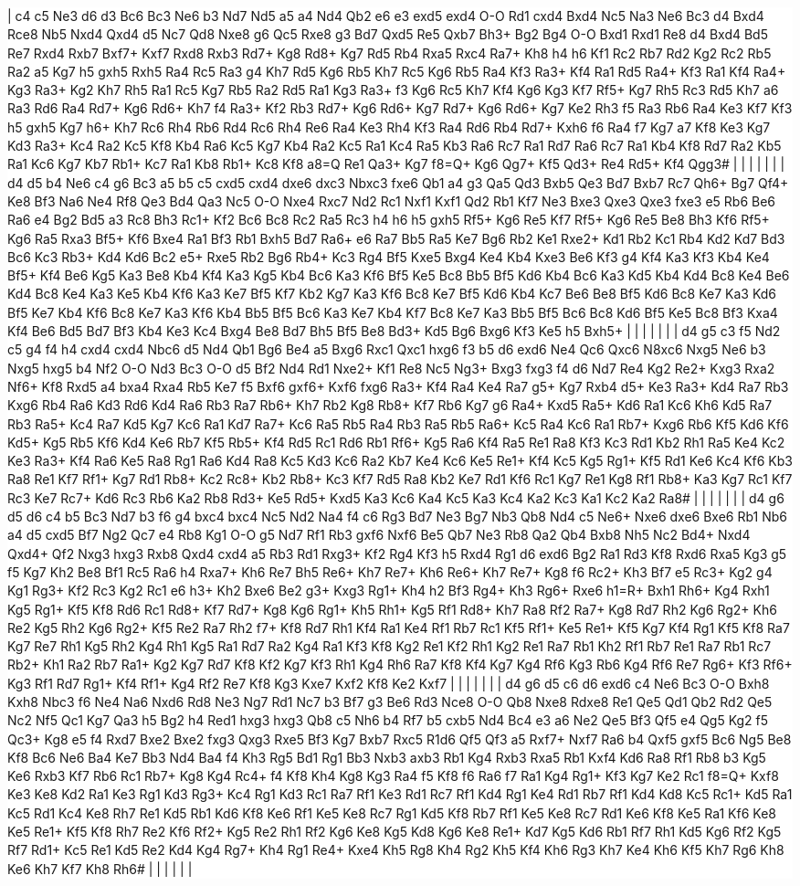 | c4 c5 Ne3 d6 d3 Bc6 Bc3 Ne6 b3 Nd7 Nd5 a5 a4 Nd4 Qb2 e6 e3 exd5 exd4 O-O Rd1 cxd4 Bxd4 Nc5 Na3 Ne6 Bc3 d4 Bxd4 Rce8 Nb5 Nxd4 Qxd4 d5 Nc7 Qd8 Nxe8 g6 Qc5 Rxe8 g3 Bd7 Qxd5 Re5 Qxb7 Bh3+ Bg2 Bg4 O-O Bxd1 Rxd1 Re8 d4 Bxd4 Bd5 Re7 Rxd4 Rxb7 Bxf7+ Kxf7 Rxd8 Rxb3 Rd7+ Kg8 Rd8+ Kg7 Rd5 Rb4 Rxa5 Rxc4 Ra7+ Kh8 h4 h6 Kf1 Rc2 Rb7 Rd2 Kg2 Rc2 Rb5 Ra2 a5 Kg7 h5 gxh5 Rxh5 Ra4 Rc5 Ra3 g4 Kh7 Rd5 Kg6 Rb5 Kh7 Rc5 Kg6 Rb5 Ra4 Kf3 Ra3+ Kf4 Ra1 Rd5 Ra4+ Kf3 Ra1 Kf4 Ra4+ Kg3 Ra3+ Kg2 Kh7 Rh5 Ra1 Rc5 Kg7 Rb5 Ra2 Rd5 Ra1 Kg3 Ra3+ f3 Kg6 Rc5 Kh7 Kf4 Kg6 Kg3 Kf7 Rf5+ Kg7 Rh5 Rc3 Rd5 Kh7 a6 Ra3 Rd6 Ra4 Rd7+ Kg6 Rd6+ Kh7 f4 Ra3+ Kf2 Rb3 Rd7+ Kg6 Rd6+ Kg7 Rd7+ Kg6 Rd6+ Kg7 Ke2 Rh3 f5 Ra3 Rb6 Ra4 Ke3 Kf7 Kf3 h5 gxh5 Kg7 h6+ Kh7 Rc6 Rh4 Rb6 Rd4 Rc6 Rh4 Re6 Ra4 Ke3 Rh4 Kf3 Ra4 Rd6 Rb4 Rd7+ Kxh6 f6 Ra4 f7 Kg7 a7 Kf8 Ke3 Kg7 Kd3 Ra3+ Kc4 Ra2 Kc5 Kf8 Kb4 Ra6 Kc5 Kg7 Kb4 Ra2 Kc5 Ra1 Kc4 Ra5 Kb3 Ra6 Rc7 Ra1 Rd7 Ra6 Rc7 Ra1 Kb4 Kf8 Rd7 Ra2 Kb5 Ra1 Kc6 Kg7 Kb7 Rb1+ Kc7 Ra1 Kb8 Rb1+ Kc8 Kf8 a8=Q Re1 Qa3+ Kg7 f8=Q+ Kg6 Qg7+ Kf5 Qd3+ Re4 Rd5+ Kf4 Qgg3# |  |  |  |  |  |
| d4 d5 b4 Ne6 c4 g6 Bc3 a5 b5 c5 cxd5 cxd4 dxe6 dxc3 Nbxc3 fxe6 Qb1 a4 g3 Qa5 Qd3 Bxb5 Qe3 Bd7 Bxb7 Rc7 Qh6+ Bg7 Qf4+ Ke8 Bf3 Na6 Ne4 Rf8 Qe3 Bd4 Qa3 Nc5 O-O Nxe4 Rxc7 Nd2 Rc1 Nxf1 Kxf1 Qd2 Rb1 Kf7 Ne3 Bxe3 Qxe3 Qxe3 fxe3 e5 Rb6 Be6 Ra6 e4 Bg2 Bd5 a3 Rc8 Bh3 Rc1+ Kf2 Bc6 Bc8 Rc2 Ra5 Rc3 h4 h6 h5 gxh5 Rf5+ Kg6 Re5 Kf7 Rf5+ Kg6 Re5 Be8 Bh3 Kf6 Rf5+ Kg6 Ra5 Rxa3 Bf5+ Kf6 Bxe4 Ra1 Bf3 Rb1 Bxh5 Bd7 Ra6+ e6 Ra7 Bb5 Ra5 Ke7 Bg6 Rb2 Ke1 Rxe2+ Kd1 Rb2 Kc1 Rb4 Kd2 Kd7 Bd3 Bc6 Kc3 Rb3+ Kd4 Kd6 Bc2 e5+ Rxe5 Rb2 Bg6 Rb4+ Kc3 Rg4 Bf5 Kxe5 Bxg4 Ke4 Kb4 Kxe3 Be6 Kf3 g4 Kf4 Ka3 Kf3 Kb4 Ke4 Bf5+ Kf4 Be6 Kg5 Ka3 Be8 Kb4 Kf4 Ka3 Kg5 Kb4 Bc6 Ka3 Kf6 Bf5 Ke5 Bc8 Bb5 Bf5 Kd6 Kb4 Bc6 Ka3 Kd5 Kb4 Kd4 Bc8 Ke4 Be6 Kd4 Bc8 Ke4 Ka3 Ke5 Kb4 Kf6 Ka3 Ke7 Bf5 Kf7 Kb2 Kg7 Ka3 Kf6 Bc8 Ke7 Bf5 Kd6 Kb4 Kc7 Be6 Be8 Bf5 Kd6 Bc8 Ke7 Ka3 Kd6 Bf5 Ke7 Kb4 Kf6 Bc8 Ke7 Ka3 Kf6 Kb4 Bb5 Bf5 Bc6 Ka3 Ke7 Kb4 Kf7 Bc8 Ke7 Ka3 Bb5 Bf5 Bc6 Bc8 Kd6 Bf5 Ke5 Bc8 Bf3 Kxa4 Kf4 Be6 Bd5 Bd7 Bf3 Kb4 Ke3 Kc4 Bxg4 Be8 Bd7 Bh5 Bf5 Be8 Bd3+ Kd5 Bg6 Bxg6 Kf3 Ke5 h5 Bxh5+ |  |  |  |  |  |
| d4 g5 c3 f5 Nd2 c5 g4 f4 h4 cxd4 cxd4 Nbc6 d5 Nd4 Qb1 Bg6 Be4 a5 Bxg6 Rxc1 Qxc1 hxg6 f3 b5 d6 exd6 Ne4 Qc6 Qxc6 N8xc6 Nxg5 Ne6 b3 Nxg5 hxg5 b4 Nf2 O-O Nd3 Bc3 O-O d5 Bf2 Nd4 Rd1 Nxe2+ Kf1 Re8 Nc5 Ng3+ Bxg3 fxg3 f4 d6 Nd7 Re4 Kg2 Re2+ Kxg3 Rxa2 Nf6+ Kf8 Rxd5 a4 bxa4 Rxa4 Rb5 Ke7 f5 Bxf6 gxf6+ Kxf6 fxg6 Ra3+ Kf4 Ra4 Ke4 Ra7 g5+ Kg7 Rxb4 d5+ Ke3 Ra3+ Kd4 Ra7 Rb3 Kxg6 Rb4 Ra6 Kd3 Rd6 Kd4 Ra6 Rb3 Ra7 Rb6+ Kh7 Rb2 Kg8 Rb8+ Kf7 Rb6 Kg7 g6 Ra4+ Kxd5 Ra5+ Kd6 Ra1 Kc6 Kh6 Kd5 Ra7 Rb3 Ra5+ Kc4 Ra7 Kd5 Kg7 Kc6 Ra1 Kd7 Ra7+ Kc6 Ra5 Rb5 Ra4 Rb3 Ra5 Rb5 Ra6+ Kc5 Ra4 Kc6 Ra1 Rb7+ Kxg6 Rb6 Kf5 Kd6 Kf6 Kd5+ Kg5 Rb5 Kf6 Kd4 Ke6 Rb7 Kf5 Rb5+ Kf4 Rd5 Rc1 Rd6 Rb1 Rf6+ Kg5 Ra6 Kf4 Ra5 Re1 Ra8 Kf3 Kc3 Rd1 Kb2 Rh1 Ra5 Ke4 Kc2 Ke3 Ra3+ Kf4 Ra6 Ke5 Ra8 Rg1 Ra6 Kd4 Ra8 Kc5 Kd3 Kc6 Ra2 Kb7 Ke4 Kc6 Ke5 Re1+ Kf4 Kc5 Kg5 Rg1+ Kf5 Rd1 Ke6 Kc4 Kf6 Kb3 Ra8 Re1 Kf7 Rf1+ Kg7 Rd1 Rb8+ Kc2 Rc8+ Kb2 Rb8+ Kc3 Kf7 Rd5 Ra8 Kb2 Ke7 Rd1 Kf6 Rc1 Kg7 Re1 Kg8 Rf1 Rb8+ Ka3 Kg7 Rc1 Kf7 Rc3 Ke7 Rc7+ Kd6 Rc3 Rb6 Ka2 Rb8 Rd3+ Ke5 Rd5+ Kxd5 Ka3 Kc6 Ka4 Kc5 Ka3 Kc4 Ka2 Kc3 Ka1 Kc2 Ka2 Ra8# |  |  |  |  |  |
| d4 g6 d5 d6 c4 b5 Bc3 Nd7 b3 f6 g4 bxc4 bxc4 Nc5 Nd2 Na4 f4 c6 Rg3 Bd7 Ne3 Bg7 Nb3 Qb8 Nd4 c5 Ne6+ Nxe6 dxe6 Bxe6 Rb1 Nb6 a4 d5 cxd5 Bf7 Ng2 Qc7 e4 Rb8 Kg1 O-O g5 Nd7 Rf1 Rb3 gxf6 Nxf6 Be5 Qb7 Ne3 Rb8 Qa2 Qb4 Bxb8 Nh5 Nc2 Bd4+ Nxd4 Qxd4+ Qf2 Nxg3 hxg3 Rxb8 Qxd4 cxd4 a5 Rb3 Rd1 Rxg3+ Kf2 Rg4 Kf3 h5 Rxd4 Rg1 d6 exd6 Bg2 Ra1 Rd3 Kf8 Rxd6 Rxa5 Kg3 g5 f5 Kg7 Kh2 Be8 Bf1 Rc5 Ra6 h4 Rxa7+ Kh6 Re7 Bh5 Re6+ Kh7 Re7+ Kh6 Re6+ Kh7 Re7+ Kg8 f6 Rc2+ Kh3 Bf7 e5 Rc3+ Kg2 g4 Kg1 Rg3+ Kf2 Rc3 Kg2 Rc1 e6 h3+ Kh2 Bxe6 Be2 g3+ Kxg3 Rg1+ Kh4 h2 Bf3 Rg4+ Kh3 Rg6+ Rxe6 h1=R+ Bxh1 Rh6+ Kg4 Rxh1 Kg5 Rg1+ Kf5 Kf8 Rd6 Rc1 Rd8+ Kf7 Rd7+ Kg8 Kg6 Rg1+ Kh5 Rh1+ Kg5 Rf1 Rd8+ Kh7 Ra8 Rf2 Ra7+ Kg8 Rd7 Rh2 Kg6 Rg2+ Kh6 Re2 Kg5 Rh2 Kg6 Rg2+ Kf5 Re2 Ra7 Rh2 f7+ Kf8 Rd7 Rh1 Kf4 Ra1 Ke4 Rf1 Rb7 Rc1 Kf5 Rf1+ Ke5 Re1+ Kf5 Kg7 Kf4 Rg1 Kf5 Kf8 Ra7 Kg7 Re7 Rh1 Kg5 Rh2 Kg4 Rh1 Kg5 Ra1 Rd7 Ra2 Kg4 Ra1 Kf3 Kf8 Kg2 Re1 Kf2 Rh1 Kg2 Re1 Ra7 Rb1 Kh2 Rf1 Rb7 Re1 Ra7 Rb1 Rc7 Rb2+ Kh1 Ra2 Rb7 Ra1+ Kg2 Kg7 Rd7 Kf8 Kf2 Kg7 Kf3 Rh1 Kg4 Rh6 Ra7 Kf8 Kf4 Kg7 Kg4 Rf6 Kg3 Rb6 Kg4 Rf6 Re7 Rg6+ Kf3 Rf6+ Kg3 Rf1 Rd7 Rg1+ Kf4 Rf1+ Kg4 Rf2 Re7 Kf8 Kg3 Kxe7 Kxf2 Kf8 Ke2 Kxf7 |  |  |  |  |  |
| d4 g6 d5 c6 d6 exd6 c4 Ne6 Bc3 O-O Bxh8 Kxh8 Nbc3 f6 Ne4 Na6 Nxd6 Rd8 Ne3 Ng7 Rd1 Nc7 b3 Bf7 g3 Be6 Rd3 Nce8 O-O Qb8 Nxe8 Rdxe8 Re1 Qe5 Qd1 Qb2 Rd2 Qe5 Nc2 Nf5 Qc1 Kg7 Qa3 h5 Bg2 h4 Red1 hxg3 hxg3 Qb8 c5 Nh6 b4 Rf7 b5 cxb5 Nd4 Bc4 e3 a6 Ne2 Qe5 Bf3 Qf5 e4 Qg5 Kg2 f5 Qc3+ Kg8 e5 f4 Rxd7 Bxe2 Bxe2 fxg3 Qxg3 Rxe5 Bf3 Kg7 Bxb7 Rxc5 R1d6 Qf5 Qf3 a5 Rxf7+ Nxf7 Ra6 b4 Qxf5 gxf5 Bc6 Ng5 Be8 Kf8 Bc6 Ne6 Ba4 Ke7 Bb3 Nd4 Ba4 f4 Kh3 Rg5 Bd1 Rg1 Bb3 Nxb3 axb3 Rb1 Kg4 Rxb3 Rxa5 Rb1 Kxf4 Kd6 Ra8 Rf1 Rb8 b3 Kg5 Ke6 Rxb3 Kf7 Rb6 Rc1 Rb7+ Kg8 Kg4 Rc4+ f4 Kf8 Kh4 Kg8 Kg3 Ra4 f5 Kf8 f6 Ra6 f7 Ra1 Kg4 Rg1+ Kf3 Kg7 Ke2 Rc1 f8=Q+ Kxf8 Ke3 Ke8 Kd2 Ra1 Ke3 Rg1 Kd3 Rg3+ Kc4 Rg1 Kd3 Rc1 Ra7 Rf1 Ke3 Rd1 Rc7 Rf1 Kd4 Rg1 Ke4 Rd1 Rb7 Rf1 Kd4 Kd8 Kc5 Rc1+ Kd5 Ra1 Kc5 Rd1 Kc4 Ke8 Rh7 Re1 Kd5 Rb1 Kd6 Kf8 Ke6 Rf1 Ke5 Ke8 Rc7 Rg1 Kd5 Kf8 Rb7 Rf1 Ke5 Ke8 Rc7 Rd1 Ke6 Kf8 Ke5 Ra1 Kf6 Ke8 Ke5 Re1+ Kf5 Kf8 Rh7 Re2 Kf6 Rf2+ Kg5 Re2 Rh1 Rf2 Kg6 Ke8 Kg5 Kd8 Kg6 Ke8 Re1+ Kd7 Kg5 Kd6 Rb1 Rf7 Rh1 Kd5 Kg6 Rf2 Kg5 Rf7 Rd1+ Kc5 Re1 Kd5 Re2 Kd4 Kg4 Rg7+ Kh4 Rg1 Re4+ Kxe4 Kh5 Rg8 Kh4 Rg2 Kh5 Kf4 Kh6 Rg3 Kh7 Ke4 Kh6 Kf5 Kh7 Rg6 Kh8 Ke6 Kh7 Kf7 Kh8 Rh6# |  |  |  |  |  |
